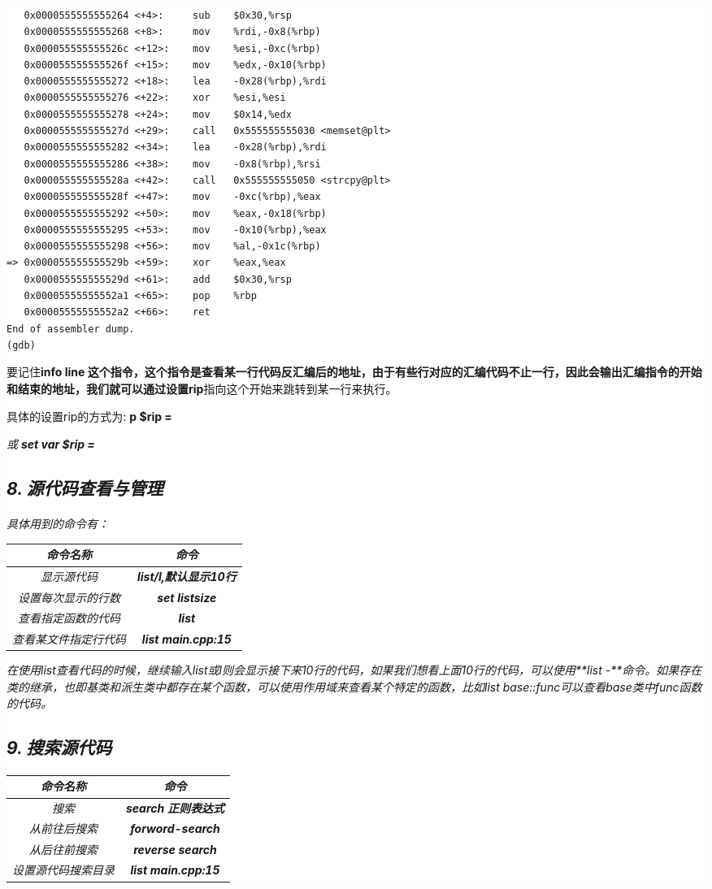 ```assembly
   0x0000555555555264 <+4>:     sub    $0x30,%rsp
   0x0000555555555268 <+8>:     mov    %rdi,-0x8(%rbp)
   0x000055555555526c <+12>:    mov    %esi,-0xc(%rbp)
   0x000055555555526f <+15>:    mov    %edx,-0x10(%rbp)
   0x0000555555555272 <+18>:    lea    -0x28(%rbp),%rdi
   0x0000555555555276 <+22>:    xor    %esi,%esi
   0x0000555555555278 <+24>:    mov    $0x14,%edx
   0x000055555555527d <+29>:    call   0x555555555030 <memset@plt>
   0x0000555555555282 <+34>:    lea    -0x28(%rbp),%rdi
   0x0000555555555286 <+38>:    mov    -0x8(%rbp),%rsi
   0x000055555555528a <+42>:    call   0x555555555050 <strcpy@plt>
   0x000055555555528f <+47>:    mov    -0xc(%rbp),%eax
   0x0000555555555292 <+50>:    mov    %eax,-0x18(%rbp)
   0x0000555555555295 <+53>:    mov    -0x10(%rbp),%eax
   0x0000555555555298 <+56>:    mov    %al,-0x1c(%rbp)
=> 0x000055555555529b <+59>:    xor    %eax,%eax
   0x000055555555529d <+61>:    add    $0x30,%rsp
   0x00005555555552a1 <+65>:    pop    %rbp
   0x00005555555552a2 <+66>:    ret
End of assembler dump.
(gdb) 
```

要记住**info line <line no>**这个指令，这个指令是查看某一行代码反汇编后的地址，由于有些行对应的汇编代码不止一行，因此会输出汇编指令的开始和结束的地址，我们就可以通过设置**rip**指向这个开始来跳转到某一行来执行。

具体的设置rip的方式为: **p $rip = <address>** 或 **set var $rip = <address>**

## 8. 源代码查看与管理

具体用到的命令有：

|       命令名称       |          命令           |
| :------------------: | :---------------------: |
|      显示源代码      | **list/l,默认显示10行** |
|  设置每次显示的行数  | **set listsize <size>** |
|  查看指定函数的代码  |  **list <func name>**   |
| 查看某文件指定行代码 |  **list main.cpp:15**   |

在使用list查看代码的时候，继续输入list或l则会显示接下来10行的代码，如果我们想看上面10行的代码，可以使用**list -**命令。如果存在类的继承，也即基类和派生类中都存在某个函数，可以使用作用域来查看某个特定的函数，比如list base::func可以查看base类中func函数的代码。

## 9. 搜索源代码

|      命令名称      |         命令          |
| :----------------: | :-------------------: |
|        搜索        | **search 正则表达式** |
|    从前往后搜索    |  **forword-search**   |
|    从后往前搜索    |  **reverse search**   |
| 设置源代码搜索目录 | **list main.cpp:15**  |
